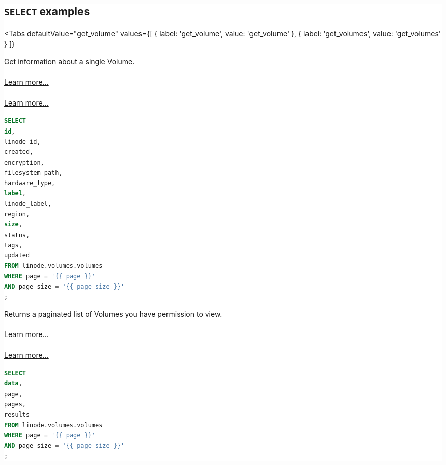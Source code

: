 ## `SELECT` examples

<Tabs
    defaultValue="get_volume"
    values={[
        { label: 'get_volume', value: 'get_volume' },
        { label: 'get_volumes', value: 'get_volumes' }
    ]}
>
<TabItem value="get_volume">

Get information about a single Volume.<br /><br />[Learn more...](https://techdocs.akamai.com/cloud-computing/docs/getting-started-with-the-linode-cli)<br /><br />[Learn more...](https://techdocs.akamai.com/linode-api/reference/get-started#oauth)

```sql
SELECT
id,
linode_id,
created,
encryption,
filesystem_path,
hardware_type,
label,
linode_label,
region,
size,
status,
tags,
updated
FROM linode.volumes.volumes
WHERE page = '{{ page }}'
AND page_size = '{{ page_size }}'
;
```
</TabItem>
<TabItem value="get_volumes">

Returns a paginated list of Volumes you have permission to view.<br /><br />[Learn more...](https://techdocs.akamai.com/cloud-computing/docs/getting-started-with-the-linode-cli)<br /><br />[Learn more...](https://techdocs.akamai.com/linode-api/reference/get-started#oauth)

```sql
SELECT
data,
page,
pages,
results
FROM linode.volumes.volumes
WHERE page = '{{ page }}'
AND page_size = '{{ page_size }}'
;
```
</TabItem>
</Tabs>
